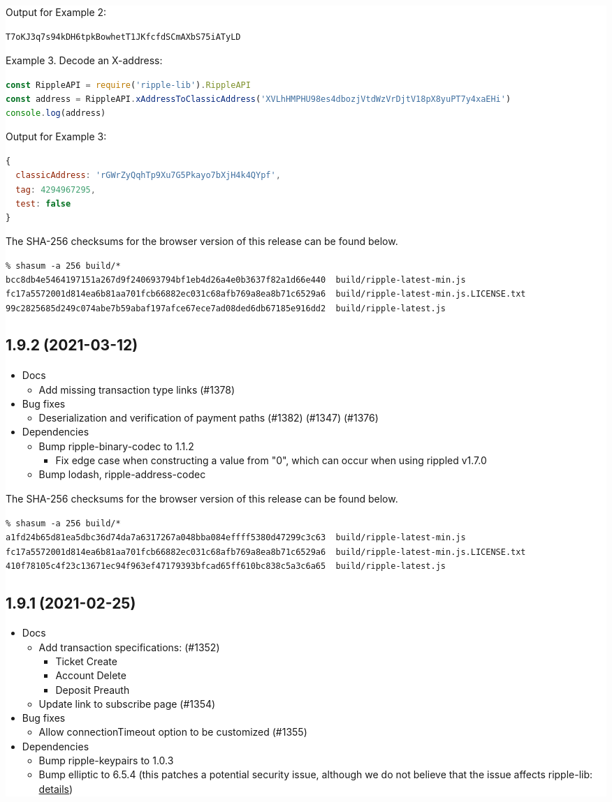 Output for Example 2:
```
T7oKJ3q7s94kDH6tpkBowhetT1JKfcfdSCmAXbS75iATyLD
```

Example 3. Decode an X-address:
```js
const RippleAPI = require('ripple-lib').RippleAPI
const address = RippleAPI.xAddressToClassicAddress('XVLhHMPHU98es4dbozjVtdWzVrDjtV18pX8yuPT7y4xaEHi')
console.log(address)
```

Output for Example 3:
```js
{
  classicAddress: 'rGWrZyQqhTp9Xu7G5Pkayo7bXjH4k4QYpf',
  tag: 4294967295,
  test: false
}
```

The SHA-256 checksums for the browser version of this release can be found below.
```
% shasum -a 256 build/*
bcc8db4e5464197151a267d9f240693794bf1eb4d26a4e0b3637f82a1d66e440  build/ripple-latest-min.js
fc17a5572001d814ea6b81aa701fcb66882ec031c68afb769a8ea8b71c6529a6  build/ripple-latest-min.js.LICENSE.txt
99c2825685d249c074abe7b59abaf197afce67ece7ad08ded6db67185e916dd2  build/ripple-latest.js
```

## 1.9.2 (2021-03-12)

* Docs
  * Add missing transaction type links (#1378)
* Bug fixes
  * Deserialization and verification of payment paths (#1382) (#1347) (#1376)
* Dependencies
  * Bump ripple-binary-codec to 1.1.2
    * Fix edge case when constructing a value from "0", which can occur when using rippled v1.7.0
  * Bump lodash, ripple-address-codec

The SHA-256 checksums for the browser version of this release can be found below.
```
% shasum -a 256 build/*
a1fd24b65d81ea5dbc36d74da7a6317267a048bba084effff5380d47299c3c63  build/ripple-latest-min.js
fc17a5572001d814ea6b81aa701fcb66882ec031c68afb769a8ea8b71c6529a6  build/ripple-latest-min.js.LICENSE.txt
410f78105c4f23c13671ec94f963ef47179393bfcad65ff610bc838c5a3c6a65  build/ripple-latest.js
```

## 1.9.1 (2021-02-25)

* Docs
  * Add transaction specifications: (#1352)
    * Ticket Create
    * Account Delete
    * Deposit Preauth
  * Update link to subscribe page (#1354)
* Bug fixes
  * Allow connectionTimeout option to be customized (#1355)
* Dependencies
  * Bump ripple-keypairs to 1.0.3
  * Bump elliptic to 6.5.4 (this patches a potential security issue, although we do not believe that the issue affects ripple-lib: [details](https://github.com/ripple/ripple-keypairs/security/advisories/GHSA-w6x3-9ph2-7x54))
